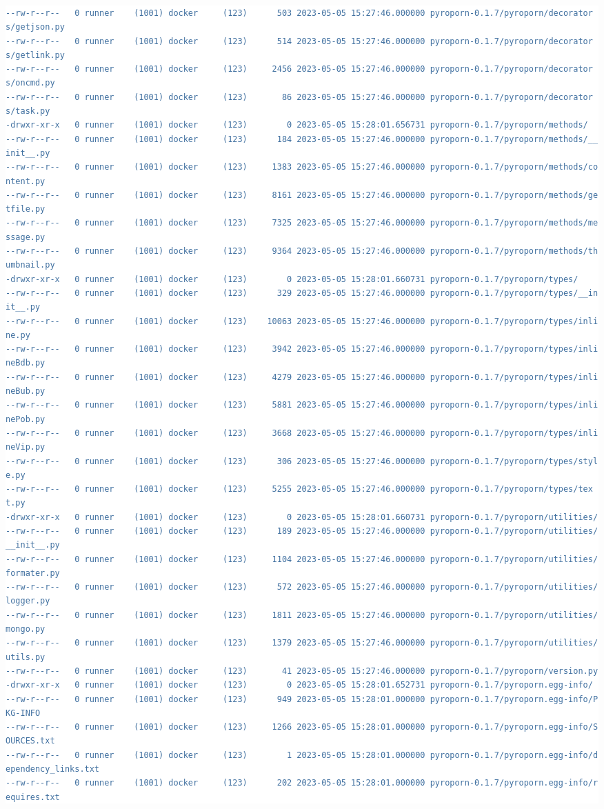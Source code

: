 ```diff
--rw-r--r--   0 runner    (1001) docker     (123)      503 2023-05-05 15:27:46.000000 pyroporn-0.1.7/pyroporn/decorators/getjson.py
--rw-r--r--   0 runner    (1001) docker     (123)      514 2023-05-05 15:27:46.000000 pyroporn-0.1.7/pyroporn/decorators/getlink.py
--rw-r--r--   0 runner    (1001) docker     (123)     2456 2023-05-05 15:27:46.000000 pyroporn-0.1.7/pyroporn/decorators/oncmd.py
--rw-r--r--   0 runner    (1001) docker     (123)       86 2023-05-05 15:27:46.000000 pyroporn-0.1.7/pyroporn/decorators/task.py
-drwxr-xr-x   0 runner    (1001) docker     (123)        0 2023-05-05 15:28:01.656731 pyroporn-0.1.7/pyroporn/methods/
--rw-r--r--   0 runner    (1001) docker     (123)      184 2023-05-05 15:27:46.000000 pyroporn-0.1.7/pyroporn/methods/__init__.py
--rw-r--r--   0 runner    (1001) docker     (123)     1383 2023-05-05 15:27:46.000000 pyroporn-0.1.7/pyroporn/methods/content.py
--rw-r--r--   0 runner    (1001) docker     (123)     8161 2023-05-05 15:27:46.000000 pyroporn-0.1.7/pyroporn/methods/getfile.py
--rw-r--r--   0 runner    (1001) docker     (123)     7325 2023-05-05 15:27:46.000000 pyroporn-0.1.7/pyroporn/methods/message.py
--rw-r--r--   0 runner    (1001) docker     (123)     9364 2023-05-05 15:27:46.000000 pyroporn-0.1.7/pyroporn/methods/thumbnail.py
-drwxr-xr-x   0 runner    (1001) docker     (123)        0 2023-05-05 15:28:01.660731 pyroporn-0.1.7/pyroporn/types/
--rw-r--r--   0 runner    (1001) docker     (123)      329 2023-05-05 15:27:46.000000 pyroporn-0.1.7/pyroporn/types/__init__.py
--rw-r--r--   0 runner    (1001) docker     (123)    10063 2023-05-05 15:27:46.000000 pyroporn-0.1.7/pyroporn/types/inline.py
--rw-r--r--   0 runner    (1001) docker     (123)     3942 2023-05-05 15:27:46.000000 pyroporn-0.1.7/pyroporn/types/inlineBdb.py
--rw-r--r--   0 runner    (1001) docker     (123)     4279 2023-05-05 15:27:46.000000 pyroporn-0.1.7/pyroporn/types/inlineBub.py
--rw-r--r--   0 runner    (1001) docker     (123)     5881 2023-05-05 15:27:46.000000 pyroporn-0.1.7/pyroporn/types/inlinePob.py
--rw-r--r--   0 runner    (1001) docker     (123)     3668 2023-05-05 15:27:46.000000 pyroporn-0.1.7/pyroporn/types/inlineVip.py
--rw-r--r--   0 runner    (1001) docker     (123)      306 2023-05-05 15:27:46.000000 pyroporn-0.1.7/pyroporn/types/style.py
--rw-r--r--   0 runner    (1001) docker     (123)     5255 2023-05-05 15:27:46.000000 pyroporn-0.1.7/pyroporn/types/text.py
-drwxr-xr-x   0 runner    (1001) docker     (123)        0 2023-05-05 15:28:01.660731 pyroporn-0.1.7/pyroporn/utilities/
--rw-r--r--   0 runner    (1001) docker     (123)      189 2023-05-05 15:27:46.000000 pyroporn-0.1.7/pyroporn/utilities/__init__.py
--rw-r--r--   0 runner    (1001) docker     (123)     1104 2023-05-05 15:27:46.000000 pyroporn-0.1.7/pyroporn/utilities/formater.py
--rw-r--r--   0 runner    (1001) docker     (123)      572 2023-05-05 15:27:46.000000 pyroporn-0.1.7/pyroporn/utilities/logger.py
--rw-r--r--   0 runner    (1001) docker     (123)     1811 2023-05-05 15:27:46.000000 pyroporn-0.1.7/pyroporn/utilities/mongo.py
--rw-r--r--   0 runner    (1001) docker     (123)     1379 2023-05-05 15:27:46.000000 pyroporn-0.1.7/pyroporn/utilities/utils.py
--rw-r--r--   0 runner    (1001) docker     (123)       41 2023-05-05 15:27:46.000000 pyroporn-0.1.7/pyroporn/version.py
-drwxr-xr-x   0 runner    (1001) docker     (123)        0 2023-05-05 15:28:01.652731 pyroporn-0.1.7/pyroporn.egg-info/
--rw-r--r--   0 runner    (1001) docker     (123)      949 2023-05-05 15:28:01.000000 pyroporn-0.1.7/pyroporn.egg-info/PKG-INFO
--rw-r--r--   0 runner    (1001) docker     (123)     1266 2023-05-05 15:28:01.000000 pyroporn-0.1.7/pyroporn.egg-info/SOURCES.txt
--rw-r--r--   0 runner    (1001) docker     (123)        1 2023-05-05 15:28:01.000000 pyroporn-0.1.7/pyroporn.egg-info/dependency_links.txt
--rw-r--r--   0 runner    (1001) docker     (123)      202 2023-05-05 15:28:01.000000 pyroporn-0.1.7/pyroporn.egg-info/requires.txt
```